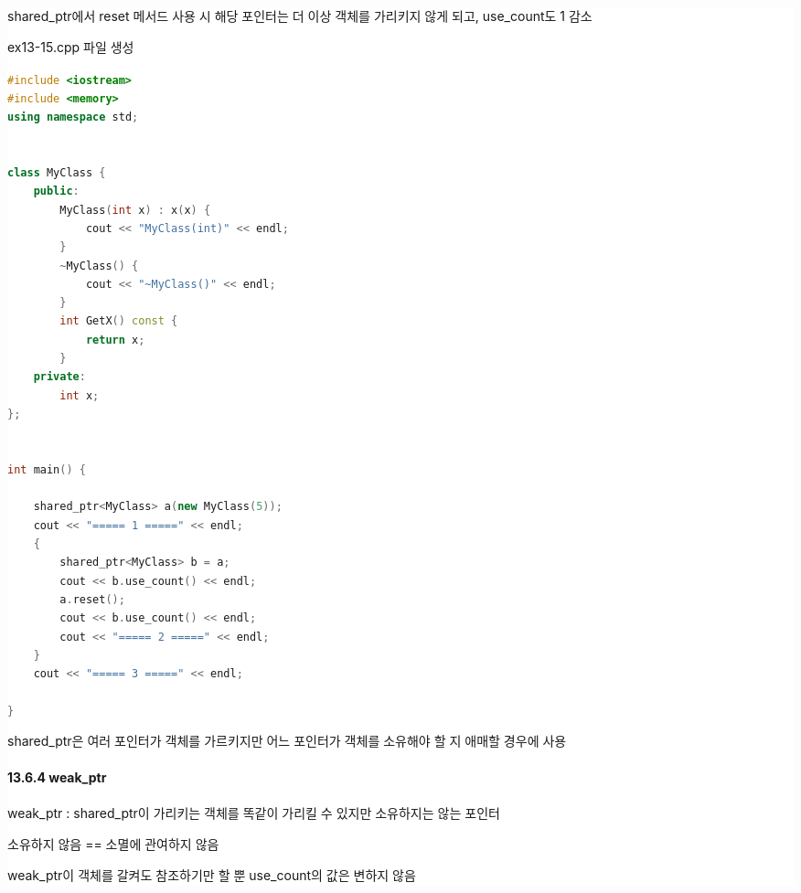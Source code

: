 

shared_ptr에서 reset 메서드 사용 시 해당 포인터는 더 이상 객체를 가리키지 않게 되고, use_count도 1 감소

ex13-15.cpp 파일 생성

```c++
#include <iostream>
#include <memory>
using namespace std;


class MyClass {
    public:
        MyClass(int x) : x(x) {
            cout << "MyClass(int)" << endl;
        }
        ~MyClass() {
            cout << "~MyClass()" << endl;
        }
        int GetX() const {
            return x;
        }
    private:
        int x;
};


int main() {

    shared_ptr<MyClass> a(new MyClass(5));
    cout << "===== 1 =====" << endl;
    {
        shared_ptr<MyClass> b = a;
        cout << b.use_count() << endl;
        a.reset();
        cout << b.use_count() << endl;
        cout << "===== 2 =====" << endl;
    }
    cout << "===== 3 =====" << endl;

}
```

shared_ptr은 여러 포인터가 객체를 가르키지만 어느 포인터가 객체를 소유해야 할 지 애매할 경우에 사용



#### 13.6.4 weak_ptr

weak_ptr : shared_ptr이 가리키는 객체를 똑같이 가리킬 수 있지만 소유하지는 않는 포인터 

소유하지 않음 == 소멸에 관여하지 않음

weak_ptr이 객체를 갈켜도 참조하기만 할 뿐 use_count의 값은 변하지 않음

